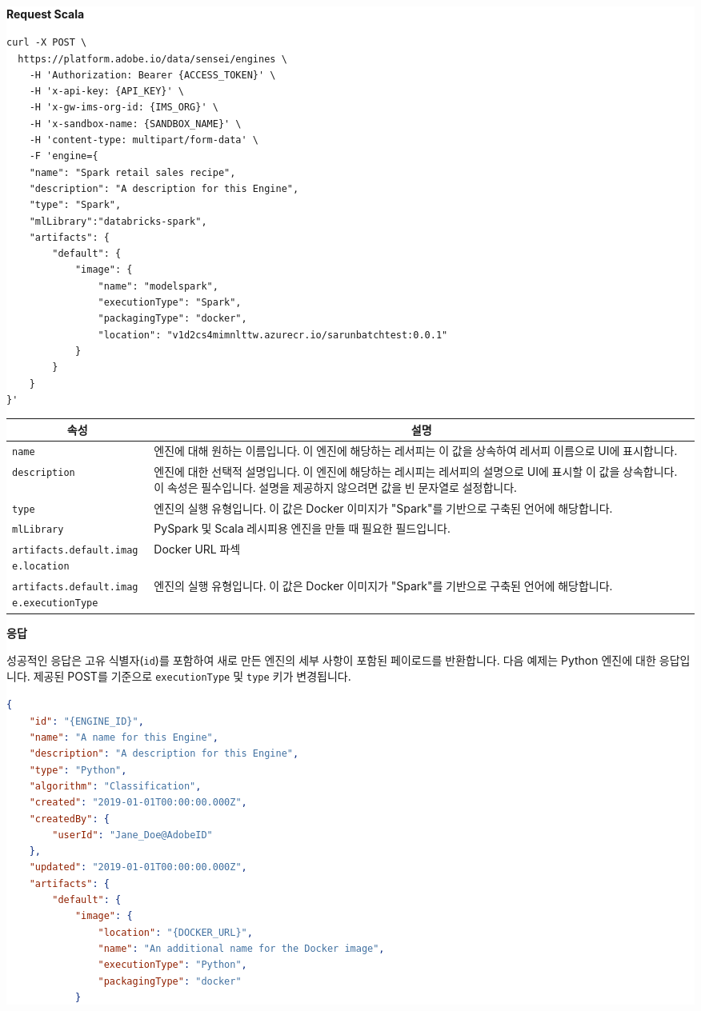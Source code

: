 **Request Scala**

```shell
curl -X POST \
  https://platform.adobe.io/data/sensei/engines \
    -H 'Authorization: Bearer {ACCESS_TOKEN}' \
    -H 'x-api-key: {API_KEY}' \
    -H 'x-gw-ims-org-id: {IMS_ORG}' \
    -H 'x-sandbox-name: {SANDBOX_NAME}' \
    -H 'content-type: multipart/form-data' \
    -F 'engine={
    "name": "Spark retail sales recipe",
    "description": "A description for this Engine",
    "type": "Spark",
    "mlLibrary":"databricks-spark",
    "artifacts": {
        "default": {
            "image": {
                "name": "modelspark",
                "executionType": "Spark",
                "packagingType": "docker",
                "location": "v1d2cs4mimnlttw.azurecr.io/sarunbatchtest:0.0.1"
            }
        }
    }
}'
```

| 속성 | 설명 |
| --- | --- |
| `name` | 엔진에 대해 원하는 이름입니다. 이 엔진에 해당하는 레서피는 이 값을 상속하여 레서피 이름으로 UI에 표시합니다. |
| `description` | 엔진에 대한 선택적 설명입니다. 이 엔진에 해당하는 레시피는 레서피의 설명으로 UI에 표시할 이 값을 상속합니다. 이 속성은 필수입니다. 설명을 제공하지 않으려면 값을 빈 문자열로 설정합니다. |
| `type` | 엔진의 실행 유형입니다. 이 값은 Docker 이미지가 &quot;Spark&quot;를 기반으로 구축된 언어에 해당합니다. |
| `mlLibrary` | PySpark 및 Scala 레시피용 엔진을 만들 때 필요한 필드입니다. |
| `artifacts.default.image.location` | Docker URL 파섹 |
| `artifacts.default.image.executionType` | 엔진의 실행 유형입니다. 이 값은 Docker 이미지가 &quot;Spark&quot;를 기반으로 구축된 언어에 해당합니다. |

**응답**

성공적인 응답은 고유 식별자(`id`)를 포함하여 새로 만든 엔진의 세부 사항이 포함된 페이로드를 반환합니다. 다음 예제는 Python 엔진에 대한 응답입니다. 제공된 POST를 기준으로 `executionType` 및 `type` 키가 변경됩니다.

```json
{
    "id": "{ENGINE_ID}",
    "name": "A name for this Engine",
    "description": "A description for this Engine",
    "type": "Python",
    "algorithm": "Classification",
    "created": "2019-01-01T00:00:00.000Z",
    "createdBy": {
        "userId": "Jane_Doe@AdobeID"
    },
    "updated": "2019-01-01T00:00:00.000Z",
    "artifacts": {
        "default": {
            "image": {
                "location": "{DOCKER_URL}",
                "name": "An additional name for the Docker image",
                "executionType": "Python",
                "packagingType": "docker"
            }
```